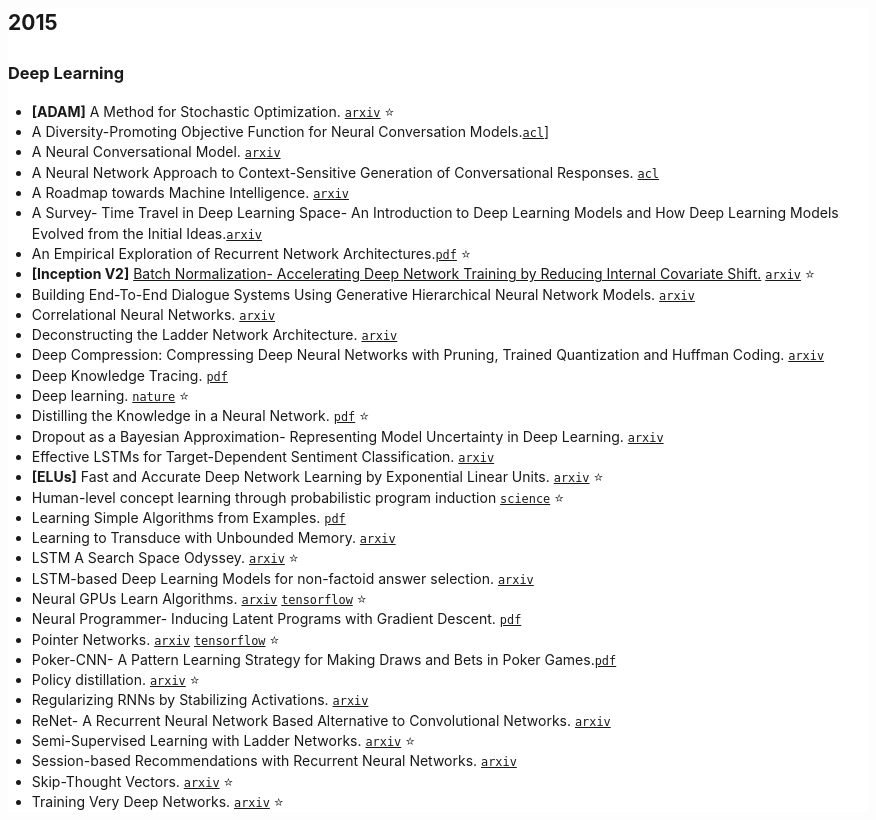 ## 2015

### Deep Learning

- <b>[ADAM]</b> A Method for Stochastic Optimization. [`arxiv`](https://arxiv.org/pdf/1412.6980.pdf) :star: 
- A Diversity-Promoting Objective Function for Neural Conversation Models.[`acl`](http://www.aclweb.org/anthology/N16-1014)]
- A Neural Conversational Model. [`arxiv`](https://arxiv.org/pdf/1506.05869.pdf)
- A Neural Network Approach to Context-Sensitive Generation of Conversational Responses. [`acl`](http://www-etud.iro.umontreal.ca/~sordonia/pdf/naacl15.pdf)
- A Roadmap towards Machine Intelligence. [`arxiv`](https://arxiv.org/pdf/1511.08130.pdf)
- A Survey- Time Travel in Deep Learning Space- An Introduction to Deep Learning Models and How Deep Learning Models Evolved from the Initial Ideas.[`arxiv`](https://arxiv.org/abs/1510.04781)
- An Empirical Exploration of Recurrent Network Architectures.[`pdf`](http://proceedings.mlr.press/v37/jozefowicz15.pdf) :star: 
- <b>[Inception V2]</b> [Batch Normalization- Accelerating Deep Network Training by Reducing Internal Covariate Shift.](http://blog.csdn.net/happynear/article/details/44238541)  [`arxiv`](https://arxiv.org/abs/1502.03167) :star: 
- Building End-To-End Dialogue Systems Using Generative Hierarchical Neural Network Models. [`arxiv`](https://arxiv.org/pdf/1507.04808.pdf)
- Correlational Neural Networks. [`arxiv`](https://arxiv.org/abs/1504.07225)
- Deconstructing the Ladder Network Architecture. [`arxiv`](https://arxiv.org/pdf/1511.06430.pdf)
- Deep Compression: Compressing Deep Neural Networks with Pruning, Trained Quantization and Huffman Coding. [`arxiv`](https://arxiv.org/abs/1510.00149)
- Deep Knowledge Tracing. [`pdf`](https://web.stanford.edu/~cpiech/bio/papers/deepKnowledgeTracing.pdf)
- Deep learning. [`nature`](http://www.nature.com/nature/journal/v521/n7553/abs/nature14539.html) :star: 
- Distilling the Knowledge in a Neural Network. [`pdf`](https://www.cs.toronto.edu/~hinton/absps/distillation.pdf) :star: 
- Dropout as a Bayesian Approximation- Representing Model Uncertainty in Deep Learning. [`arxiv`](https://arxiv.org/pdf/1506.02142)
- Effective LSTMs for Target-Dependent Sentiment Classification. [`arxiv`](https://arxiv.org/abs/1512.01100)
- <b>[ELUs]</b> Fast and Accurate Deep Network Learning by Exponential Linear Units. [`arxiv`](https://arxiv.org/abs/1511.07289) :star:
- Human-level concept learning through probabilistic program induction [`science`](http://science.sciencemag.org/content/350/6266/1332) :star: 
- Learning Simple Algorithms from Examples. [`pdf`](http://proceedings.mlr.press/v48/zaremba16.pdf)
- Learning to Transduce with Unbounded Memory. [`arxiv`](https://arxiv.org/pdf/1506.02516.pdf)
- LSTM A Search Space Odyssey. [`arxiv`](https://arxiv.org/pdf/1503.04069.pdf) :star: 
- LSTM-based Deep Learning Models for non-factoid answer selection. [`arxiv`](https://arxiv.org/pdf/1511.04108.pdf)
- Neural GPUs Learn Algorithms. [`arxiv`](https://arxiv.org/abs/1511.08228) [`tensorflow`](https://github.com/tensorflow/models/tree/master/neural_gpu) :star:
- Neural Programmer- Inducing Latent Programs with Gradient Descent. [`pdf`](https://people.cs.umass.edu/~arvind/np.pdf)
- Pointer Networks. [`arxiv`](https://arxiv.org/abs/1506.03134) [`tensorflow`](https://github.com/devsisters/pointer-network-tensorflow) :star: 
- Poker-CNN- A Pattern Learning Strategy for Making Draws and Bets in Poker Games.[`pdf`](http://colinraffel.com/publications/aaai2016poker.pdf)
- Policy distillation. [`arxiv`](https://arxiv.org/abs/1511.06295) :star: 
- Regularizing RNNs by Stabilizing Activations. [`arxiv`](https://arxiv.org/pdf/1511.08400.pdf)
- ReNet- A Recurrent Neural Network Based Alternative to Convolutional Networks. [`arxiv`](https://arxiv.org/pdf/1505.00393.pdf)
- Semi-Supervised Learning with Ladder Networks. [`arxiv`](https://arxiv.org/pdf/1507.02672.pdf) :star: 
- Session-based Recommendations with Recurrent Neural Networks. [`arxiv`](https://arxiv.org/abs/1511.06939)
- Skip-Thought Vectors. [`arxiv`](https://arxiv.org/pdf/1506.06726.pdf) :star: 
- Training Very Deep Networks. [`arxiv`](https://arxiv.org/abs/1507.06228) :star: 
